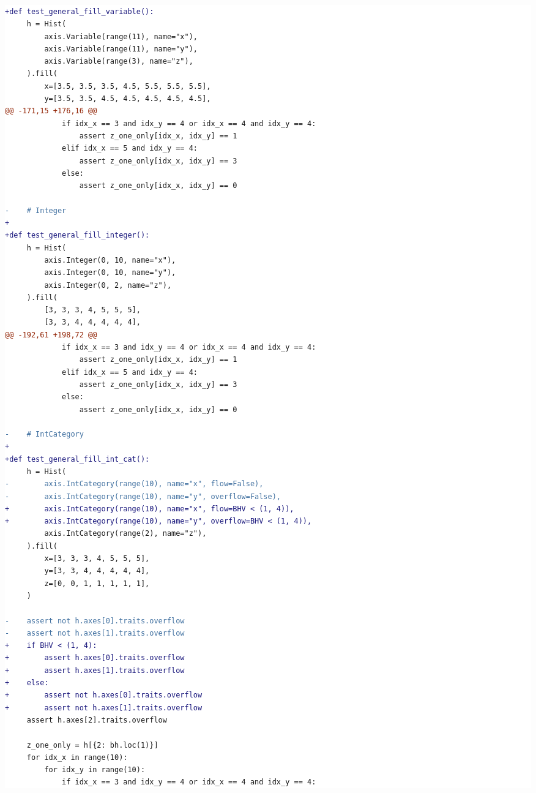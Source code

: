```diff
+def test_general_fill_variable():
     h = Hist(
         axis.Variable(range(11), name="x"),
         axis.Variable(range(11), name="y"),
         axis.Variable(range(3), name="z"),
     ).fill(
         x=[3.5, 3.5, 3.5, 4.5, 5.5, 5.5, 5.5],
         y=[3.5, 3.5, 4.5, 4.5, 4.5, 4.5, 4.5],
@@ -171,15 +176,16 @@
             if idx_x == 3 and idx_y == 4 or idx_x == 4 and idx_y == 4:
                 assert z_one_only[idx_x, idx_y] == 1
             elif idx_x == 5 and idx_y == 4:
                 assert z_one_only[idx_x, idx_y] == 3
             else:
                 assert z_one_only[idx_x, idx_y] == 0
 
-    # Integer
+
+def test_general_fill_integer():
     h = Hist(
         axis.Integer(0, 10, name="x"),
         axis.Integer(0, 10, name="y"),
         axis.Integer(0, 2, name="z"),
     ).fill(
         [3, 3, 3, 4, 5, 5, 5],
         [3, 3, 4, 4, 4, 4, 4],
@@ -192,61 +198,72 @@
             if idx_x == 3 and idx_y == 4 or idx_x == 4 and idx_y == 4:
                 assert z_one_only[idx_x, idx_y] == 1
             elif idx_x == 5 and idx_y == 4:
                 assert z_one_only[idx_x, idx_y] == 3
             else:
                 assert z_one_only[idx_x, idx_y] == 0
 
-    # IntCategory
+
+def test_general_fill_int_cat():
     h = Hist(
-        axis.IntCategory(range(10), name="x", flow=False),
-        axis.IntCategory(range(10), name="y", overflow=False),
+        axis.IntCategory(range(10), name="x", flow=BHV < (1, 4)),
+        axis.IntCategory(range(10), name="y", overflow=BHV < (1, 4)),
         axis.IntCategory(range(2), name="z"),
     ).fill(
         x=[3, 3, 3, 4, 5, 5, 5],
         y=[3, 3, 4, 4, 4, 4, 4],
         z=[0, 0, 1, 1, 1, 1, 1],
     )
 
-    assert not h.axes[0].traits.overflow
-    assert not h.axes[1].traits.overflow
+    if BHV < (1, 4):
+        assert h.axes[0].traits.overflow
+        assert h.axes[1].traits.overflow
+    else:
+        assert not h.axes[0].traits.overflow
+        assert not h.axes[1].traits.overflow
     assert h.axes[2].traits.overflow
 
     z_one_only = h[{2: bh.loc(1)}]
     for idx_x in range(10):
         for idx_y in range(10):
             if idx_x == 3 and idx_y == 4 or idx_x == 4 and idx_y == 4:
```

 [actions-badge]:            https://github.com/scikit-hep/hist/workflows/CI/badge.svg
 [actions-link]:             https://github.com/scikit-hep/hist/actions
 [binder-badge]:             https://mybinder.org/badge_logo.svg
 [binder-link]:              https://mybinder.org/v2/gh/scikit-hep/hist/HEAD
 [conda-badge]:              https://img.shields.io/conda/vn/conda-forge/hist
 [conda-link]:               https://github.com/conda-forge/hist-feedstock
 [doi-badge]:                https://zenodo.org/badge/239605861.svg
 [doi-link]:                 https://zenodo.org/badge/latestdoi/239605861
 [github-discussions-badge]: https://img.shields.io/static/v1?label=Discussions&message=Ask&color=blue&logo=github
 [github-discussions-link]:  https://github.com/scikit-hep/hist/discussions
 [gitter-badge]:             https://badges.gitter.im/HSF/PyHEP-histogramming.svg